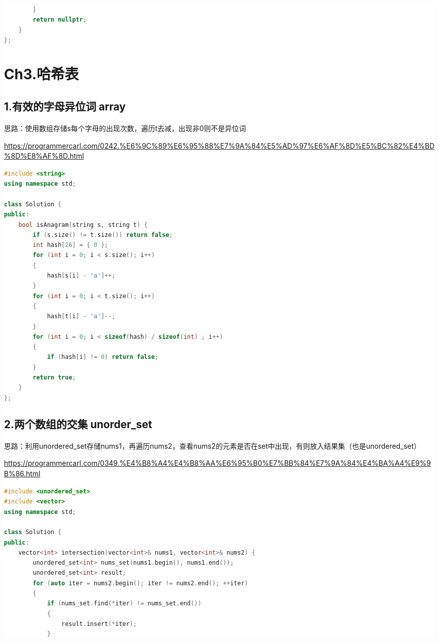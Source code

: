 ```c++
        }
        return nullptr;
    }
};
```

# Ch3.哈希表

## 1.有效的字母异位词 array

思路：使用数组存储s每个字母的出现次数，遍历t去减，出现非0则不是异位词

https://programmercarl.com/0242.%E6%9C%89%E6%95%88%E7%9A%84%E5%AD%97%E6%AF%8D%E5%BC%82%E4%BD%8D%E8%AF%8D.html

```c++
#include <string>
using namespace std;

class Solution {
public:
    bool isAnagram(string s, string t) {
        if (s.size() != t.size()) return false;
        int hash[26] = { 0 };
        for (int i = 0; i < s.size(); i++)
        {
            hash[s[i] - 'a']++;
        }
        for (int i = 0; i < t.size(); i++)
        {
            hash[t[i] - 'a']--;
        }
        for (int i = 0; i < sizeof(hash) / sizeof(int) ; i++)
        {
            if (hash[i] != 0) return false;
        }
        return true;
    }
};
```

## 2.两个数组的交集 unorder_set

思路：利用unordered_set存储nums1，再遍历nums2，查看nums2的元素是否在set中出现，有则放入结果集（也是unordered_set）

https://programmercarl.com/0349.%E4%B8%A4%E4%B8%AA%E6%95%B0%E7%BB%84%E7%9A%84%E4%BA%A4%E9%9B%86.html

```c++
#include <unordered_set>
#include <vector>
using namespace std;

class Solution {
public:
	vector<int> intersection(vector<int>& nums1, vector<int>& nums2) {
		unordered_set<int> nums_set(nums1.begin(), nums1.end());
		unordered_set<int> result;
		for (auto iter = nums2.begin(); iter != nums2.end(); ++iter)
		{
			if (nums_set.find(*iter) != nums_set.end())
			{
				result.insert(*iter);
			}
```